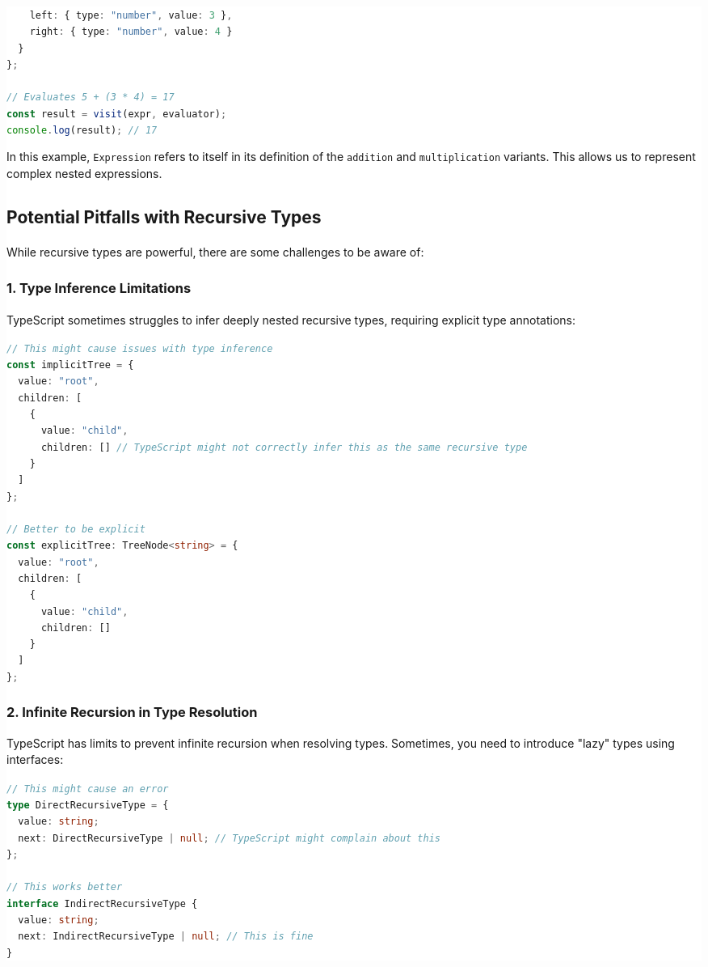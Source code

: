 ```typescript
    left: { type: "number", value: 3 },
    right: { type: "number", value: 4 }
  }
};

// Evaluates 5 + (3 * 4) = 17
const result = visit(expr, evaluator);
console.log(result); // 17
```

In this example, `Expression` refers to itself in its definition of the `addition` and `multiplication` variants. This allows us to represent complex nested expressions.

## Potential Pitfalls with Recursive Types

While recursive types are powerful, there are some challenges to be aware of:

### 1. Type Inference Limitations

TypeScript sometimes struggles to infer deeply nested recursive types, requiring explicit type annotations:

```typescript
// This might cause issues with type inference
const implicitTree = {
  value: "root",
  children: [
    {
      value: "child",
      children: [] // TypeScript might not correctly infer this as the same recursive type
    }
  ]
};

// Better to be explicit
const explicitTree: TreeNode<string> = {
  value: "root",
  children: [
    {
      value: "child",
      children: []
    }
  ]
};
```

### 2. Infinite Recursion in Type Resolution

TypeScript has limits to prevent infinite recursion when resolving types. Sometimes, you need to introduce "lazy" types using interfaces:

```typescript
// This might cause an error
type DirectRecursiveType = {
  value: string;
  next: DirectRecursiveType | null; // TypeScript might complain about this
};

// This works better
interface IndirectRecursiveType {
  value: string;
  next: IndirectRecursiveType | null; // This is fine
}
```
